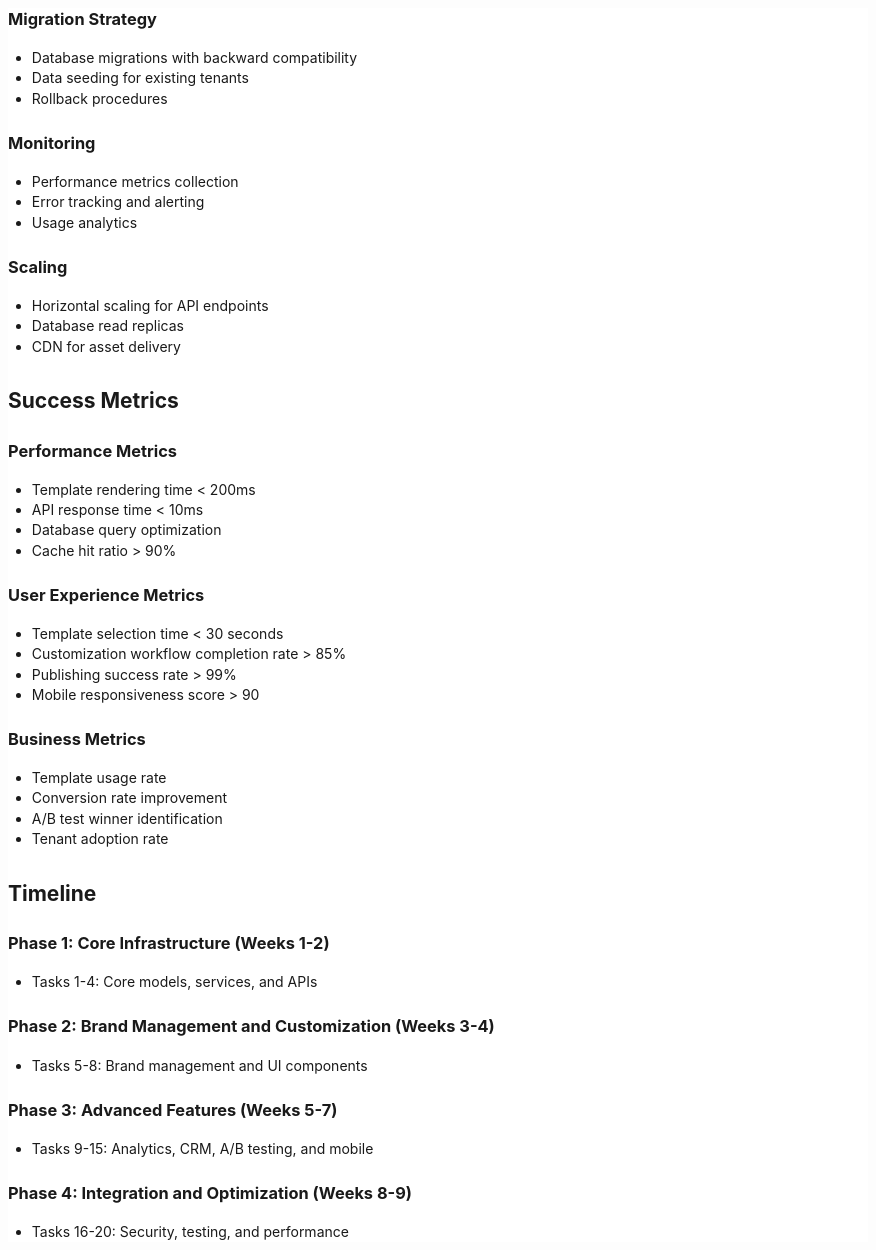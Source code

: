 ### Migration Strategy
- Database migrations with backward compatibility
- Data seeding for existing tenants
- Rollback procedures

### Monitoring
- Performance metrics collection
- Error tracking and alerting
- Usage analytics

### Scaling
- Horizontal scaling for API endpoints
- Database read replicas
- CDN for asset delivery

## Success Metrics

### Performance Metrics
- Template rendering time < 200ms
- API response time < 10ms
- Database query optimization
- Cache hit ratio > 90%

### User Experience Metrics
- Template selection time < 30 seconds
- Customization workflow completion rate > 85%
- Publishing success rate > 99%
- Mobile responsiveness score > 90

### Business Metrics
- Template usage rate
- Conversion rate improvement
- A/B test winner identification
- Tenant adoption rate

## Timeline

### Phase 1: Core Infrastructure (Weeks 1-2)
- Tasks 1-4: Core models, services, and APIs

### Phase 2: Brand Management and Customization (Weeks 3-4)
- Tasks 5-8: Brand management and UI components

### Phase 3: Advanced Features (Weeks 5-7)
- Tasks 9-15: Analytics, CRM, A/B testing, and mobile

### Phase 4: Integration and Optimization (Weeks 8-9)
- Tasks 16-20: Security, testing, and performance
